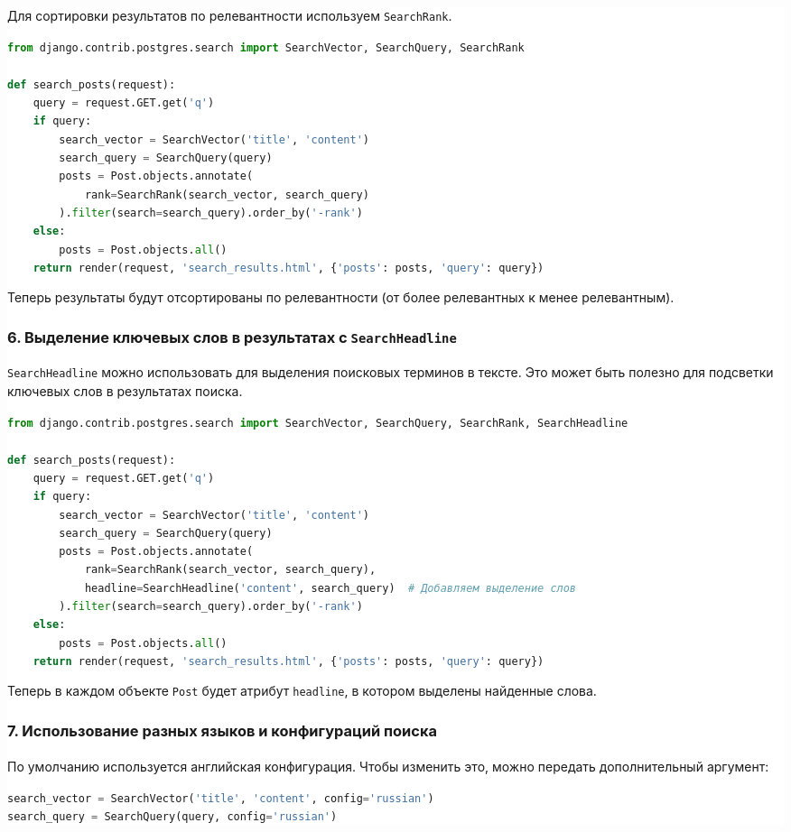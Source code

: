 Для сортировки результатов по релевантности используем `SearchRank`.

```python
from django.contrib.postgres.search import SearchVector, SearchQuery, SearchRank

def search_posts(request):
    query = request.GET.get('q')
    if query:
        search_vector = SearchVector('title', 'content')
        search_query = SearchQuery(query)
        posts = Post.objects.annotate(
            rank=SearchRank(search_vector, search_query)
        ).filter(search=search_query).order_by('-rank')
    else:
        posts = Post.objects.all()
    return render(request, 'search_results.html', {'posts': posts, 'query': query})
```

Теперь результаты будут отсортированы по релевантности (от более релевантных к менее релевантным).

### 6. Выделение ключевых слов в результатах с `SearchHeadline`

`SearchHeadline` можно использовать для выделения поисковых терминов в тексте. Это может быть полезно для подсветки ключевых слов в результатах поиска.

```python
from django.contrib.postgres.search import SearchVector, SearchQuery, SearchRank, SearchHeadline

def search_posts(request):
    query = request.GET.get('q')
    if query:
        search_vector = SearchVector('title', 'content')
        search_query = SearchQuery(query)
        posts = Post.objects.annotate(
            rank=SearchRank(search_vector, search_query),
            headline=SearchHeadline('content', search_query)  # Добавляем выделение слов
        ).filter(search=search_query).order_by('-rank')
    else:
        posts = Post.objects.all()
    return render(request, 'search_results.html', {'posts': posts, 'query': query})
```

Теперь в каждом объекте `Post` будет атрибут `headline`, в котором выделены найденные слова.

### 7. Использование разных языков и конфигураций поиска

По умолчанию используется английская конфигурация. Чтобы изменить это, можно передать дополнительный аргумент:

```python
search_vector = SearchVector('title', 'content', config='russian')
search_query = SearchQuery(query, config='russian')
```

